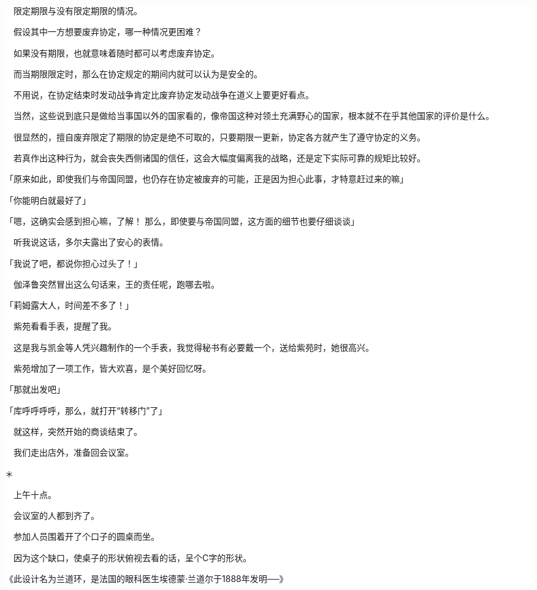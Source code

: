 　限定期限与没有限定期限的情况。

　假设其中一方想要废弃协定，哪一种情况更困难？

　如果没有期限，也就意味着随时都可以考虑废弃协定。

　而当期限限定时，那么在协定规定的期间内就可以认为是安全的。

　不用说，在协定结束时发动战争肯定比废弃协定发动战争在道义上要更好看点。

　当然，这些说到底只是做给当事国以外的国家看的，像帝国这种对领土充满野心的国家，根本就不在乎其他国家的评价是什么。

　很显然的，擅自废弃限定了期限的协定是绝不可取的，只要期限一更新，协定各方就产生了遵守协定的义务。

　若真作出这种行为，就会丧失西侧诸国的信任，这会大幅度偏离我的战略，还是定下实际可靠的规矩比较好。

「原来如此，即使我们与帝国同盟，也仍存在协定被废弃的可能，正是因为担心此事，才特意赶过来的嘛」

「你能明白就最好了」

「嗯，这确实会感到担心嘛，了解！ 那么，即使要与帝国同盟，这方面的细节也要仔细谈谈」

　听我说这话，多尔夫露出了安心的表情。

「我说了吧，都说你担心过头了！」

　伽泽鲁突然冒出这么句话来，王的责任呢，跑哪去啦。

「莉姆露大人，时间差不多了！」

　紫苑看看手表，提醒了我。

　这是我与凯金等人凭兴趣制作的一个手表，我觉得秘书有必要戴一个，送给紫苑时，她很高兴。

　紫苑增加了一项工作，皆大欢喜，是个美好回忆呀。

「那就出发吧」

「库呼呼呼呼，那么，就打开“转移门”了」

　就这样，突然开始的商谈结束了。

　我们走出店外，准备回会议室。





＊





　上午十点。

　会议室的人都到齐了。

　参加人员围着开了个口子的圆桌而坐。

　因为这个缺口，使桌子的形状俯视去看的话，呈个C字的形状。





《此设计名为兰道环，是法国的眼科医生埃德蒙·兰道尔于1888年发明──》


